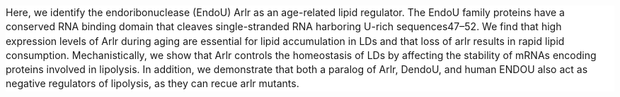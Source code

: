 Here, we identify the endoribonuclease (EndoU) Arlr as an age-related lipid regulator. The EndoU family proteins have a conserved RNA binding domain that cleaves single-stranded RNA harboring U-rich sequences47–52. We find that high expression levels of Arlr during aging are essential for lipid accumulation in LDs and that loss of arlr results in rapid lipid consumption. Mechanistically, we show that Arlr controls the homeostasis of LDs by affecting the stability of mRNAs encoding proteins involved in lipolysis. In addition, we demonstrate that both a paralog of Arlr, DendoU, and human ENDOU also act as negative regulators of lipolysis, as they can recue arlr mutants.
